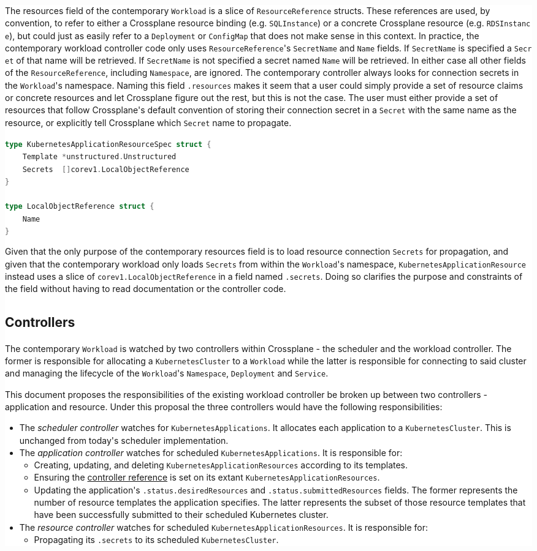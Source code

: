 The resources field of the contemporary `Workload` is a slice of
`ResourceReference` structs. These references are used, by convention, to refer
to either a Crossplane resource binding (e.g. `SQLInstance`) or a concrete
Crossplane resource (e.g. `RDSInstance`), but could just as easily refer to a
`Deployment` or `ConfigMap` that does not make sense in this context. In
practice, the contemporary workload controller code only uses
`ResourceReference`'s `SecretName` and `Name` fields. If `SecretName` is
specified a `Secret` of that name will be retrieved. If `SecretName` is not
specified a secret named `Name` will be retrieved. In either case all other
fields of the `ResourceReference`, including `Namespace`, are ignored. The
contemporary controller always looks for connection secrets in the `Workload`'s
namespace. Naming this field `.resources` makes it seem that a user could simply
provide a set of resource claims or concrete resources and let Crossplane figure
out the rest, but this is not the case. The user must either provide a set of
resources that follow Crossplane's default convention of storing their
connection secret in a `Secret` with the same name as the resource, or
explicitly tell Crossplane which `Secret` name to propagate.

```go
type KubernetesApplicationResourceSpec struct {
	Template *unstructured.Unstructured
	Secrets  []corev1.LocalObjectReference
}

type LocalObjectReference struct {
	Name
}
```

Given that the only purpose of the contemporary resources field is to load
resource connection `Secrets` for propagation, and given that the contemporary
workload only loads `Secrets` from within the `Workload`'s namespace,
`KubernetesApplicationResource` instead uses a slice of
`corev1.LocalObjectReference` in a field named `.secrets`. Doing so clarifies
the purpose and constraints of the field without having to read documentation or
the controller code.

## Controllers
The contemporary `Workload` is watched by two controllers within Crossplane -
the scheduler and the workload controller. The former is responsible for
allocating a `KubernetesCluster` to a `Workload` while the latter is responsible
for connecting to said cluster and managing the lifecycle of the `Workload`'s
`Namespace`, `Deployment` and `Service`.

This document proposes the responsibilities of the existing workload controller
be broken up between two controllers - application and resource. Under this
proposal the three controllers would have the following responsibilities:

* The *scheduler controller* watches for `KubernetesApplications`. It allocates
  each application to a `KubernetesCluster`. This is unchanged from today's
  scheduler implementation.
* The *application controller* watches for scheduled `KubernetesApplications`.
  It is responsible for:
    * Creating, updating, and deleting `KubernetesApplicationResources`
      according to its templates.
    * Ensuring the [controller reference][7] is set on its extant
      `KubernetesApplicationResources`.
    * Updating the application's `.status.desiredResources` and
      `.status.submittedResources` fields. The former represents the number of
      resource templates the application specifies. The latter represents the
      subset of those resource templates that have been successfully submitted
      to their scheduled Kubernetes cluster.
* The *resource controller* watches for scheduled
  `KubernetesApplicationResources`. It is responsible for:
    * Propagating its `.secrets` to its scheduled `KubernetesCluster`.

[1]: https://crossplane.io
[2]: https://kubernetes.io/docs/concepts/overview/working-with-objects/labels/#label-selectors
[3]: https://godoc.org/k8s.io/apimachinery/pkg/apis/meta/v1/unstructured#Unstructured
[4]: https://golang.org/pkg/encoding/json/#RawMessage
[5]: https://michaelwhatcott.com/go-code-that-stutters/
[6]: https://github.com/kubernetes-sigs/application/blob/0cbebd3/README.md#application-objects
[7]: https://github.com/kubernetes/community/blob/a6dcf86/contributors/design-proposals/api-machinery/controller-ref.md
[8]: https://kubernetes.io/docs/concepts/workloads/controllers/garbage-collection/#controlling-how-the-garbage-collector-deletes-dependents
[9]: https://github.com/kubernetes/community/blob/a6dcf86/contributors/design-proposals/api-machinery/controller-ref.md#the-three-laws-of-controllers
[10]: https://github.com/kubernetes/community/blob/a6dcf86/contributors/design-proposals/api-machinery/controller-ref.md#adoption
[11]: https://godoc.org/k8s.io/apimachinery/pkg/apis/meta/v1#OwnerReference
[12]: https://kubernetes.io/docs/concepts/extend-kubernetes/api-extension/custom-resources/
[13]: https://kubernetes.io/docs/concepts/extend-kubernetes/api-extension/custom-resources/#advanced-features-and-flexibility
[14]: https://kubernetes.io/docs/reference/access-authn-authz/admission-controllers/#validatingadmissionwebhook
[15]: https://github.com/kubernetes-sigs/controller-runtime/issues/399
[16]: https://godoc.org/k8s.io/api/admission/v1beta1#AdmissionRequest
[17]: https://book.kubebuilder.io/beyond_basics/what_is_a_webhook.html
[18]: https://github.com/kubernetes-sigs/federation-v2
[19]: https://github.com/kubernetes-sigs/federation-v2/blob/f9555f7/cmd/kubefed2/main.go
[20]: https://github.com/kubernetes-sigs/federation-v2/blob/2f49b7b/pkg/kubefed2/enable/enable.go#L317
[21]: https://godoc.org/sigs.k8s.io/federation-v2/pkg/apis/core/v1alpha1#FederatedTypeConfig
[22]: https://github.com/kubernetes-sigs/federation-v2/blob/46d3f9a/pkg/controller/federatedtypeconfig/controller.go#L221
[23]: https://kubernetes.io/docs/reference/generated/kubernetes-api/v1.13/#apiresource-v1-meta
[24]: https://github.com/crossplaneio/crossplane/blob/641d249/cluster/examples/workloads/wordpress-gcp/workload.yaml